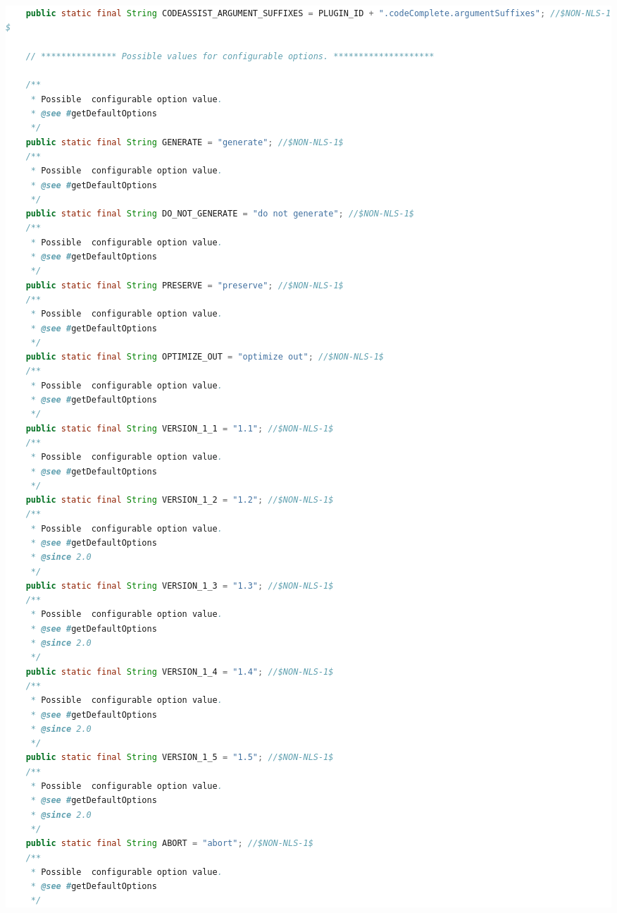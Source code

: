```java
	public static final String CODEASSIST_ARGUMENT_SUFFIXES = PLUGIN_ID + ".codeComplete.argumentSuffixes"; //$NON-NLS-1$

	// *************** Possible values for configurable options. ********************
	
	/**
	 * Possible  configurable option value.
	 * @see #getDefaultOptions
	 */
	public static final String GENERATE = "generate"; //$NON-NLS-1$
	/**
	 * Possible  configurable option value.
	 * @see #getDefaultOptions
	 */
	public static final String DO_NOT_GENERATE = "do not generate"; //$NON-NLS-1$
	/**
	 * Possible  configurable option value.
	 * @see #getDefaultOptions
	 */
	public static final String PRESERVE = "preserve"; //$NON-NLS-1$
	/**
	 * Possible  configurable option value.
	 * @see #getDefaultOptions
	 */
	public static final String OPTIMIZE_OUT = "optimize out"; //$NON-NLS-1$
	/**
	 * Possible  configurable option value.
	 * @see #getDefaultOptions
	 */
	public static final String VERSION_1_1 = "1.1"; //$NON-NLS-1$
	/**
	 * Possible  configurable option value.
	 * @see #getDefaultOptions
	 */
	public static final String VERSION_1_2 = "1.2"; //$NON-NLS-1$
	/**
	 * Possible  configurable option value.
	 * @see #getDefaultOptions
	 * @since 2.0
	 */
	public static final String VERSION_1_3 = "1.3"; //$NON-NLS-1$
	/**
	 * Possible  configurable option value.
	 * @see #getDefaultOptions
	 * @since 2.0
	 */
	public static final String VERSION_1_4 = "1.4"; //$NON-NLS-1$
	/**
	 * Possible  configurable option value.
	 * @see #getDefaultOptions
	 * @since 2.0
	 */
	public static final String VERSION_1_5 = "1.5"; //$NON-NLS-1$
	/**
	 * Possible  configurable option value.
	 * @see #getDefaultOptions
	 * @since 2.0
	 */
	public static final String ABORT = "abort"; //$NON-NLS-1$
	/**
	 * Possible  configurable option value.
	 * @see #getDefaultOptions
	 */
```